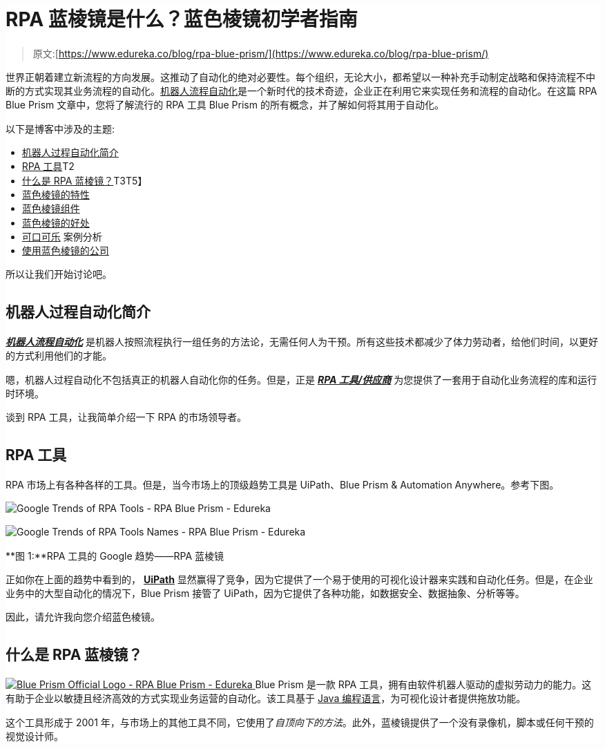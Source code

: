 # RPA 蓝棱镜是什么？蓝色棱镜初学者指南

> 原文:[https://www.edureka.co/blog/rpa-blue-prism/](https://www.edureka.co/blog/rpa-blue-prism/)

世界正朝着建立新流程的方向发展。这推动了自动化的绝对必要性。每个组织，无论大小，都希望以一种补充手动制定战略和保持流程不中断的方式实现其业务流程的自动化。[机器人流程自动化](https://www.edureka.co/blog/robotic-process-automation/)是一个新时代的技术奇迹，企业正在利用它来实现任务和流程的自动化。在这篇 RPA Blue Prism 文章中，您将了解流行的 RPA 工具 Blue Prism 的所有概念，并了解如何将其用于自动化。

以下是博客中涉及的主题:

*   [机器人过程自动化简介](#Intro%20to%20Robotic%20Process%20Automation)
*   [RPA 工具](#RPA%20Tools)T2
*   [什么是 RPA 蓝棱镜？](#What%20is%20Blue%20Prism?)T3T5】
*   [蓝色棱镜的特性](#Features%20of%20Blue%20Prism)
*   [蓝色棱镜组件](#Blue%20Prism%20Essentials)
*   [蓝色棱镜的好处](#Benefits%20of%20Blue%20Prism)
*   [可口可乐](#Case%20Study%20of%20Blue%20Prism) 案例分析
*   [使用蓝色棱镜的公司](#Companies%20Using%20Blue%20Prism)

所以让我们开始讨论吧。

## **机器人过程自动化简介**

[***机器人流程自动化***](https://www.edureka.co/blog/robotic-process-automation/) 是机器人按照流程执行一组任务的方法论，无需任何人为干预。所有这些技术都减少了体力劳动者，给他们时间，以更好的方式利用他们的才能。

嗯，机器人过程自动化不包括真正的机器人自动化你的任务。但是，正是 [***RPA 工具/供应商***](https://www.edureka.co/blog/rpa-tools-list-and-comparison/) 为您提供了一套用于自动化业务流程的库和运行时环境。

谈到 RPA 工具，让我简单介绍一下 RPA 的市场领导者。

## **RPA 工具**

RPA 市场上有各种各样的工具。但是，当今市场上的顶级趋势工具是 UiPath、Blue Prism & Automation Anywhere。参考下图。

![Google Trends of RPA Tools - RPA Blue Prism - Edureka](../Images/7615b474b27689e73c4335062f40aafb.png)

![Google Trends of RPA Tools Names - RPA Blue Prism - Edureka](../Images/822323fafa2279f58dc0b4aa8e2ae512.png)

**图 1:**RPA 工具的 Google 趋势——RPA 蓝棱镜

正如你在上面的趋势中看到的， [**UiPath**](https://www.edureka.co/blog/uipath-tutorial/) 显然赢得了竞争，因为它提供了一个易于使用的可视化设计器来实践和自动化任务。但是，在企业业务中的大型自动化的情况下，Blue Prism 接管了 UiPath，因为它提供了各种功能，如数据安全、数据抽象、分析等等。

因此，请允许我向您介绍蓝色棱镜。

## **什么是 RPA 蓝棱镜？**

[![Blue Prism Official Logo - RPA Blue Prism - Edureka](../Images/66827daa86dfa0cc6275d7d36f541ad5.png) ](/blog/wp-content/uploads/2018/12/Blue-Prism-Official-Logo-RPA-Blue-Prism-Edureka-1.jpg) Blue Prism 是一款 RPA 工具，拥有由软件机器人驱动的虚拟劳动力的能力。这有助于企业以敏捷且经济高效的方式实现业务运营的自动化。该工具基于 [Java 编程语言](https://www.edureka.co/blog/java-tutorial/)，为可视化设计者提供拖放功能。

这个工具形成于 2001 年，与市场上的其他工具不同，它使用了*自顶向下的方法*。此外，蓝棱镜提供了一个没有录像机，脚本或任何干预的视觉设计师。
